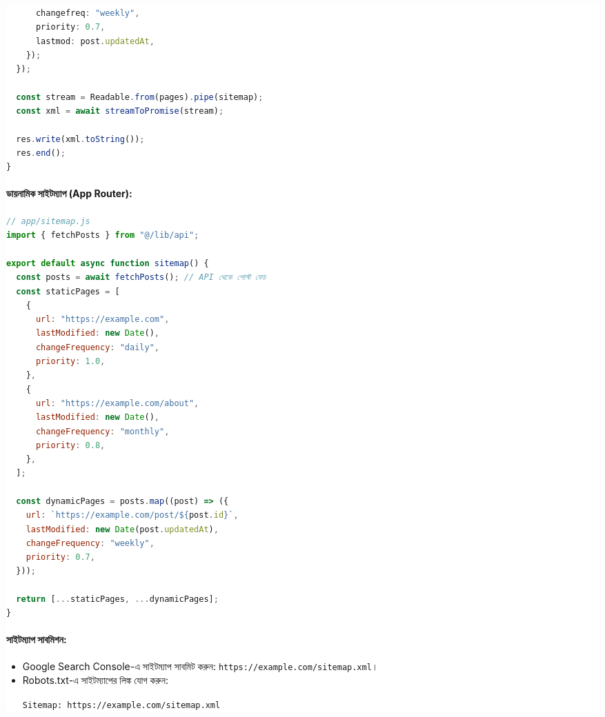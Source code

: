 ```javascript
      changefreq: "weekly",
      priority: 0.7,
      lastmod: post.updatedAt,
    });
  });

  const stream = Readable.from(pages).pipe(sitemap);
  const xml = await streamToPromise(stream);

  res.write(xml.toString());
  res.end();
}
```

#### ডায়নামিক সাইটম্যাপ (App Router):

```javascript
// app/sitemap.js
import { fetchPosts } from "@/lib/api";

export default async function sitemap() {
  const posts = await fetchPosts(); // API থেকে পোস্ট ফেচ
  const staticPages = [
    {
      url: "https://example.com",
      lastModified: new Date(),
      changeFrequency: "daily",
      priority: 1.0,
    },
    {
      url: "https://example.com/about",
      lastModified: new Date(),
      changeFrequency: "monthly",
      priority: 0.8,
    },
  ];

  const dynamicPages = posts.map((post) => ({
    url: `https://example.com/post/${post.id}`,
    lastModified: new Date(post.updatedAt),
    changeFrequency: "weekly",
    priority: 0.7,
  }));

  return [...staticPages, ...dynamicPages];
}
```

#### সাইটম্যাপ সাবমিশন:
- Google Search Console-এ সাইটম্যাপ সাবমিট করুন: `https://example.com/sitemap.xml`।
- Robots.txt-এ সাইটম্যাপের লিঙ্ক যোগ করুন:
  ```txt
  Sitemap: https://example.com/sitemap.xml
  ```
